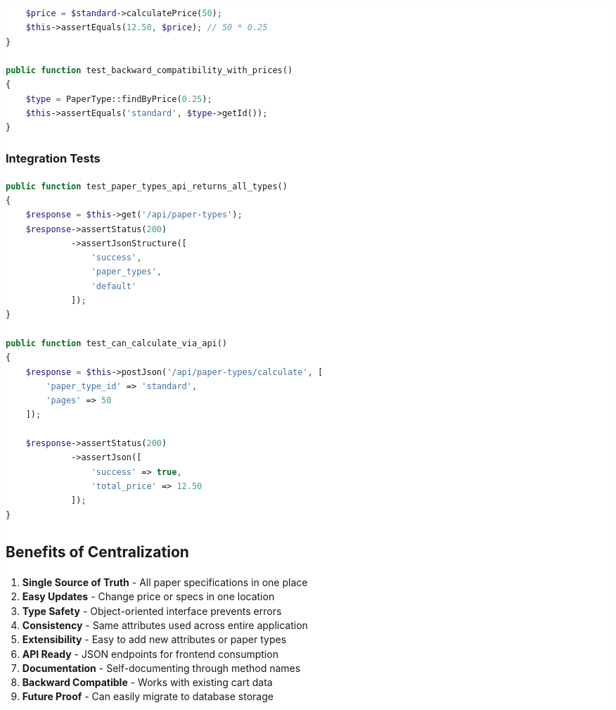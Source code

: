 ```php
    $price = $standard->calculatePrice(50);
    $this->assertEquals(12.50, $price); // 50 * 0.25
}

public function test_backward_compatibility_with_prices()
{
    $type = PaperType::findByPrice(0.25);
    $this->assertEquals('standard', $type->getId());
}
```

### Integration Tests

```php
public function test_paper_types_api_returns_all_types()
{
    $response = $this->get('/api/paper-types');
    $response->assertStatus(200)
             ->assertJsonStructure([
                 'success',
                 'paper_types',
                 'default'
             ]);
}

public function test_can_calculate_via_api()
{
    $response = $this->postJson('/api/paper-types/calculate', [
        'paper_type_id' => 'standard',
        'pages' => 50
    ]);

    $response->assertStatus(200)
             ->assertJson([
                 'success' => true,
                 'total_price' => 12.50
             ]);
}
```

## Benefits of Centralization

1. **Single Source of Truth** - All paper specifications in one place
2. **Easy Updates** - Change price or specs in one location
3. **Type Safety** - Object-oriented interface prevents errors
4. **Consistency** - Same attributes used across entire application
5. **Extensibility** - Easy to add new attributes or paper types
6. **API Ready** - JSON endpoints for frontend consumption
7. **Documentation** - Self-documenting through method names
8. **Backward Compatible** - Works with existing cart data
9. **Future Proof** - Can easily migrate to database storage
